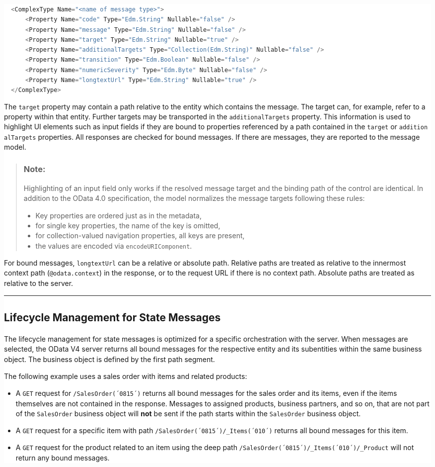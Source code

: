 ```js
  <ComplexType Name="<name of message type>">
      <Property Name="code" Type="Edm.String" Nullable="false" />
      <Property Name="message" Type="Edm.String" Nullable="false" />
      <Property Name="target" Type="Edm.String" Nullable="true" />
      <Property Name="additionalTargets" Type="Collection(Edm.String)" Nullable="false" />
      <Property Name="transition" Type="Edm.Boolean" Nullable="false" />
      <Property Name="numericSeverity" Type="Edm.Byte" Nullable="false" />
      <Property Name="longtextUrl" Type="Edm.String" Nullable="true" />
  </ComplexType>
```

The `target` property may contain a path relative to the entity which contains the message. The target can, for example, refer to a property within that entity. Further targets may be transported in the `additionalTargets` property. This information is used to highlight UI elements such as input fields if they are bound to properties referenced by a path contained in the `target` or `additionalTargets` properties. All responses are checked for bound messages. If there are messages, they are reported to the message model.

> ### Note:  
> Highlighting of an input field only works if the resolved message target and the binding path of the control are identical. In addition to the OData 4.0 specification, the model normalizes the message targets following these rules:
> 
> -   Key properties are ordered just as in the metadata,
> -   for single key properties, the name of the key is omitted,
> -   for collection-valued navigation properties, all keys are present,
> -   the values are encoded via `encodeURIComponent`.

For bound messages, `longtextUrl` can be a relative or absolute path. Relative paths are treated as relative to the innermost context path \(`@odata.context`\) in the response, or to the request URL if there is no context path. Absolute paths are treated as relative to the server.

***

<a name="loiofbe1cb5613cf4a40a841750bf813238e__section_LMFSM"/>

## Lifecycle Management for State Messages

The lifecycle management for state messages is optimized for a specific orchestration with the server. When messages are selected, the OData V4 server returns all bound messages for the respective entity and its subentities within the same business object. The business object is defined by the first path segment.

The following example uses a sales order with items and related products:

-   A `GET` request for `/SalesOrder(´0815´)` returns all bound messages for the sales order and its items, even if the items themselves are not contained in the response. Messages to assigned products, business partners, and so on, that are not part of the `SalesOrder` business object will **not** be sent if the path starts within the `SalesOrder` business object.

-   A `GET` request for a specific item with path `/SalesOrder(´0815´)/_Items(´010´)` returns all bound messages for this item.

-   A `GET` request for the product related to an item using the deep path `/SalesOrder(´0815´)/_Items(´010´)/_Product` will not return any bound messages.
